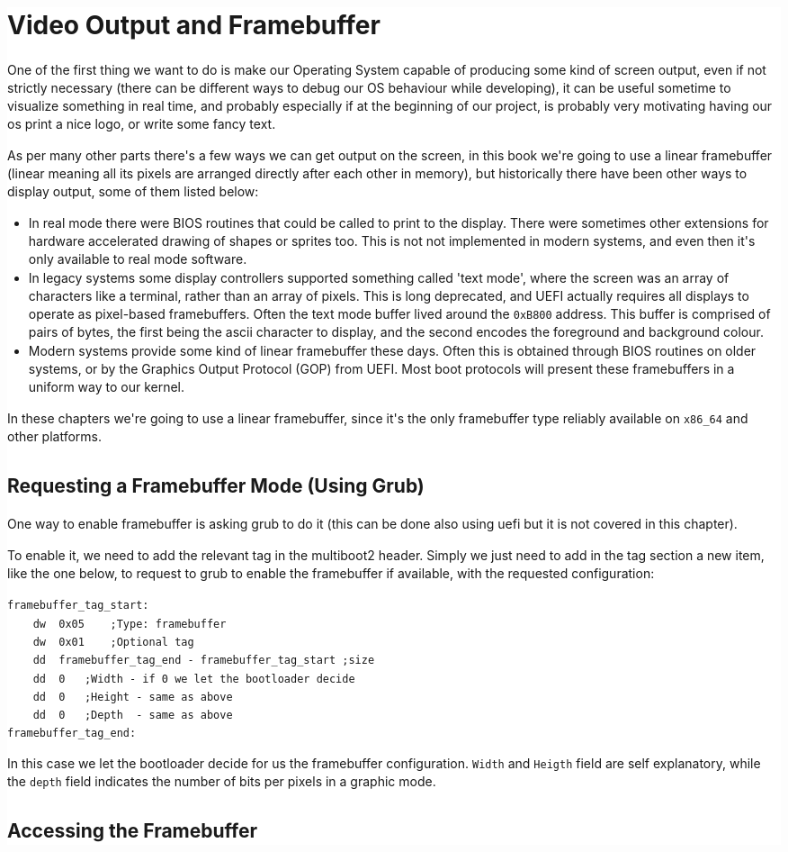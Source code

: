 # Video Output and Framebuffer

One of the first thing we want to do is make our Operating System capable of producing some kind of screen output, even if not strictly necessary (there can be different ways to debug our OS behaviour while developing), it can be useful sometime to visualize something in real time, and probably especially if at the beginning of our project, is probably very motivating having our os print a nice logo, or write some fancy text.

As per many other parts there's a few ways we can get output on the screen, in this book we're going to use a linear framebuffer (linear meaning all its pixels are arranged directly after each other in memory), but historically there have been other ways to display output, some of them listed below:

* In real mode there were BIOS routines that could be called to print to the display. There were sometimes other extensions for hardware accelerated drawing of shapes or sprites too. This is not not implemented in modern systems, and even then it's only available to real mode software.
* In legacy systems some display controllers supported something called 'text mode', where the screen was an array of characters like a terminal, rather than an array of pixels. This is long deprecated, and UEFI actually requires all displays to operate as pixel-based framebuffers. Often the text mode buffer lived around the `0xB800` address. This buffer is comprised of pairs of bytes, the first being the ascii character to display, and the second encodes the foreground and background colour.
* Modern systems provide some kind of linear framebuffer these days. Often this is obtained through BIOS routines on older systems, or by the Graphics Output Protocol (GOP) from UEFI. Most boot protocols will present these framebuffers in a uniform way to our kernel.

In these chapters we're going to use a linear framebuffer, since it's the only framebuffer type reliably available on `x86_64` and other platforms.

## Requesting a Framebuffer Mode (Using Grub)

One way to enable framebuffer is asking grub to do it (this can be done also using uefi but it is not covered in this chapter).

To enable it, we need to add the relevant tag in the multiboot2 header.
Simply we just need to add in the tag section a new item, like the one below, to request to grub to enable the framebuffer if available, with the requested configuration:

```assembly
framebuffer_tag_start:
    dw  0x05    ;Type: framebuffer
    dw  0x01    ;Optional tag
    dd  framebuffer_tag_end - framebuffer_tag_start ;size
    dd  0   ;Width - if 0 we let the bootloader decide
    dd  0   ;Height - same as above
    dd  0   ;Depth  - same as above
framebuffer_tag_end:
```

In this case we let the bootloader decide for us the framebuffer configuration. `Width` and `Heigth` field are self explanatory, while the `depth` field indicates the number of bits per pixels in a graphic mode.

## Accessing the Framebuffer
